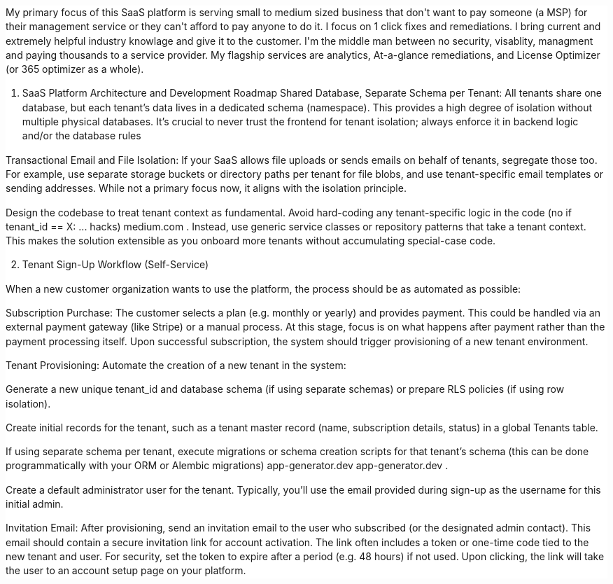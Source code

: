 
My primary focus of this SaaS platform is serving small to medium sized business that don't want to pay someone (a MSP) for their management service or they can't afford to pay anyone to do it. I focus on 1 click fixes and remediations. I bring current and extremely helpful industry knowlage and give it to the customer. I'm the middle man between no security, visablity, managment and paying thousands to a service provider. My flagship services are analytics, At-a-glance remediations, and License Optimizer (or 365 optimizer as a whole). 

1. SaaS Platform Architecture and Development Roadmap
Shared Database, Separate Schema per Tenant: All tenants share one database, but each tenant’s data lives in a dedicated schema (namespace). This provides a high degree of isolation without multiple physical databases. It’s crucial to never trust the frontend for tenant isolation; always enforce it in backend logic and/or the database rules

Transactional Email and File Isolation: If your SaaS allows file uploads or sends emails on behalf of tenants, segregate those too. For example, use separate storage buckets or directory paths per tenant for file blobs, and use tenant-specific email templates or sending addresses. While not a primary focus now, it aligns with the isolation principle.

Design the codebase to treat tenant context as fundamental. Avoid hard-coding any tenant-specific logic in the code (no if tenant_id == X: ... hacks)
medium.com
. Instead, use generic service classes or repository patterns that take a tenant context. This makes the solution extensible as you onboard more tenants without accumulating special-case code.

2. Tenant Sign-Up Workflow (Self-Service)

When a new customer organization wants to use the platform, the process should be as automated as possible:

Subscription Purchase: The customer selects a plan (e.g. monthly or yearly) and provides payment. This could be handled via an external payment gateway (like Stripe) or a manual process. At this stage, focus is on what happens after payment rather than the payment processing itself. Upon successful subscription, the system should trigger provisioning of a new tenant environment.

Tenant Provisioning: Automate the creation of a new tenant in the system:

Generate a new unique tenant_id and database schema (if using separate schemas) or prepare RLS policies (if using row isolation).

Create initial records for the tenant, such as a tenant master record (name, subscription details, status) in a global Tenants table.

If using separate schema per tenant, execute migrations or schema creation scripts for that tenant’s schema (this can be done programmatically with your ORM or Alembic migrations)
app-generator.dev
app-generator.dev
.

Create a default administrator user for the tenant. Typically, you’ll use the email provided during sign-up as the username for this initial admin.

Invitation Email: After provisioning, send an invitation email to the user who subscribed (or the designated admin contact). This email should contain a secure invitation link for account activation. The link often includes a token or one-time code tied to the new tenant and user. For security, set the token to expire after a period (e.g. 48 hours) if not used. Upon clicking, the link will take the user to an account setup page on your platform.
